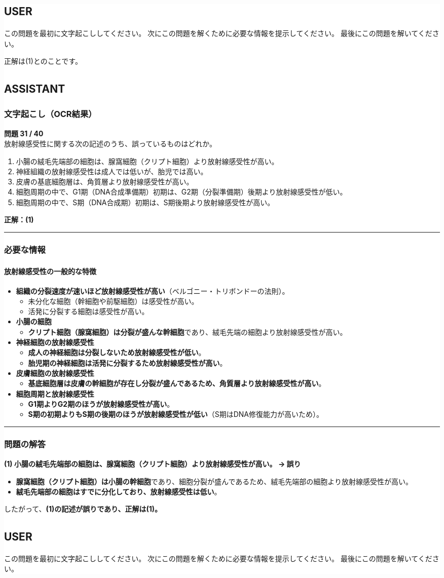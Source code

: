 ## USER
この問題を最初に文字起こししてください。
次にこの問題を解くために必要な情報を提示してください。
最後にこの問題を解いてください。

正解は(1)とのことです。

## ASSISTANT
### 文字起こし（OCR結果）

**問題 31 / 40**  
放射線感受性に関する次の記述のうち、誤っているものはどれか。

1. 小腸の絨毛先端部の細胞は、腺窩細胞（クリプト細胞）より放射線感受性が高い。  
2. 神経組織の放射線感受性は成人では低いが、胎児では高い。  
3. 皮膚の基底細胞層は、角質層より放射線感受性が高い。  
4. 細胞周期の中で、G1期（DNA合成準備期）初期は、G2期（分裂準備期）後期より放射線感受性が低い。  
5. 細胞周期の中で、S期（DNA合成期）初期は、S期後期より放射線感受性が高い。  

**正解：(1)**

---

### 必要な情報

#### **放射線感受性の一般的な特徴**
- **組織の分裂速度が速いほど放射線感受性が高い**（ベルゴニー・トリボンドーの法則）。
  - 未分化な細胞（幹細胞や前駆細胞）は感受性が高い。
  - 活発に分裂する細胞は感受性が高い。
- **小腸の細胞**
  - **クリプト細胞（腺窩細胞）は分裂が盛んな幹細胞**であり、絨毛先端の細胞より放射線感受性が高い。
- **神経細胞の放射線感受性**
  - **成人の神経細胞は分裂しないため放射線感受性が低い**。
  - **胎児期の神経細胞は活発に分裂するため放射線感受性が高い**。
- **皮膚細胞の放射線感受性**
  - **基底細胞層は皮膚の幹細胞が存在し分裂が盛んであるため、角質層より放射線感受性が高い**。
- **細胞周期と放射線感受性**
  - **G1期よりG2期のほうが放射線感受性が高い**。
  - **S期の初期よりもS期の後期のほうが放射線感受性が低い**（S期はDNA修復能力が高いため）。

---

### 問題の解答

**(1) 小腸の絨毛先端部の細胞は、腺窩細胞（クリプト細胞）より放射線感受性が高い。 → 誤り**

- **腺窩細胞（クリプト細胞）は小腸の幹細胞**であり、細胞分裂が盛んであるため、絨毛先端部の細胞より放射線感受性が高い。  
- **絨毛先端部の細胞はすでに分化しており、放射線感受性は低い**。

したがって、**(1)の記述が誤りであり、正解は(1)。**

## USER
この問題を最初に文字起こししてください。
次にこの問題を解くために必要な情報を提示してください。
最後にこの問題を解いてください。
